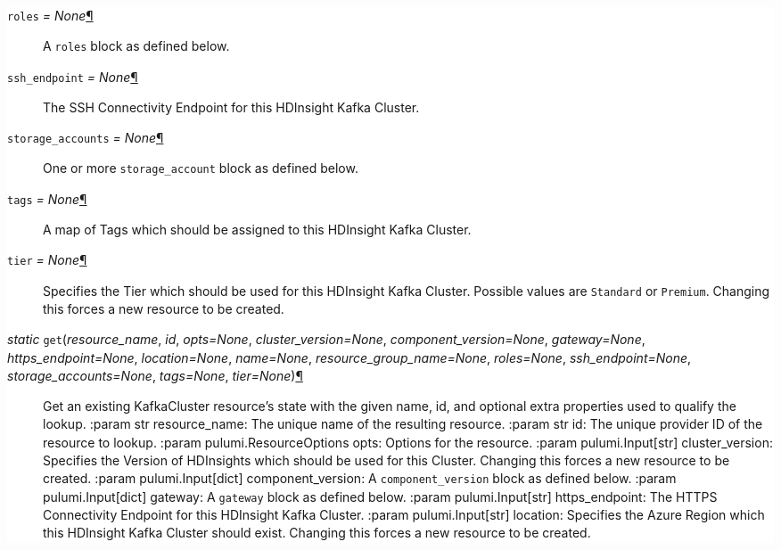 <dl class="attribute">
<dt id="pulumi_azure.hdinsight.KafkaCluster.roles">
<code class="descname">roles</code><em class="property"> = None</em><a class="headerlink" href="#pulumi_azure.hdinsight.KafkaCluster.roles" title="Permalink to this definition">¶</a></dt>
<dd><p>A <code class="docutils literal notranslate"><span class="pre">roles</span></code> block as defined below.</p>
</dd></dl>

<dl class="attribute">
<dt id="pulumi_azure.hdinsight.KafkaCluster.ssh_endpoint">
<code class="descname">ssh_endpoint</code><em class="property"> = None</em><a class="headerlink" href="#pulumi_azure.hdinsight.KafkaCluster.ssh_endpoint" title="Permalink to this definition">¶</a></dt>
<dd><p>The SSH Connectivity Endpoint for this HDInsight Kafka Cluster.</p>
</dd></dl>

<dl class="attribute">
<dt id="pulumi_azure.hdinsight.KafkaCluster.storage_accounts">
<code class="descname">storage_accounts</code><em class="property"> = None</em><a class="headerlink" href="#pulumi_azure.hdinsight.KafkaCluster.storage_accounts" title="Permalink to this definition">¶</a></dt>
<dd><p>One or more <code class="docutils literal notranslate"><span class="pre">storage_account</span></code> block as defined below.</p>
</dd></dl>

<dl class="attribute">
<dt id="pulumi_azure.hdinsight.KafkaCluster.tags">
<code class="descname">tags</code><em class="property"> = None</em><a class="headerlink" href="#pulumi_azure.hdinsight.KafkaCluster.tags" title="Permalink to this definition">¶</a></dt>
<dd><p>A map of Tags which should be assigned to this HDInsight Kafka Cluster.</p>
</dd></dl>

<dl class="attribute">
<dt id="pulumi_azure.hdinsight.KafkaCluster.tier">
<code class="descname">tier</code><em class="property"> = None</em><a class="headerlink" href="#pulumi_azure.hdinsight.KafkaCluster.tier" title="Permalink to this definition">¶</a></dt>
<dd><p>Specifies the Tier which should be used for this HDInsight Kafka Cluster. Possible values are <code class="docutils literal notranslate"><span class="pre">Standard</span></code> or <code class="docutils literal notranslate"><span class="pre">Premium</span></code>. Changing this forces a new resource to be created.</p>
</dd></dl>

<dl class="staticmethod">
<dt id="pulumi_azure.hdinsight.KafkaCluster.get">
<em class="property">static </em><code class="descname">get</code><span class="sig-paren">(</span><em>resource_name</em>, <em>id</em>, <em>opts=None</em>, <em>cluster_version=None</em>, <em>component_version=None</em>, <em>gateway=None</em>, <em>https_endpoint=None</em>, <em>location=None</em>, <em>name=None</em>, <em>resource_group_name=None</em>, <em>roles=None</em>, <em>ssh_endpoint=None</em>, <em>storage_accounts=None</em>, <em>tags=None</em>, <em>tier=None</em><span class="sig-paren">)</span><a class="headerlink" href="#pulumi_azure.hdinsight.KafkaCluster.get" title="Permalink to this definition">¶</a></dt>
<dd><p>Get an existing KafkaCluster resource’s state with the given name, id, and optional extra
properties used to qualify the lookup.
:param str resource_name: The unique name of the resulting resource.
:param str id: The unique provider ID of the resource to lookup.
:param pulumi.ResourceOptions opts: Options for the resource.
:param pulumi.Input[str] cluster_version: Specifies the Version of HDInsights which should be used for this Cluster. Changing this forces a new resource to be created.
:param pulumi.Input[dict] component_version: A <code class="docutils literal notranslate"><span class="pre">component_version</span></code> block as defined below.
:param pulumi.Input[dict] gateway: A <code class="docutils literal notranslate"><span class="pre">gateway</span></code> block as defined below.
:param pulumi.Input[str] https_endpoint: The HTTPS Connectivity Endpoint for this HDInsight Kafka Cluster.
:param pulumi.Input[str] location: Specifies the Azure Region which this HDInsight Kafka Cluster should exist. Changing this forces a new resource to be created.